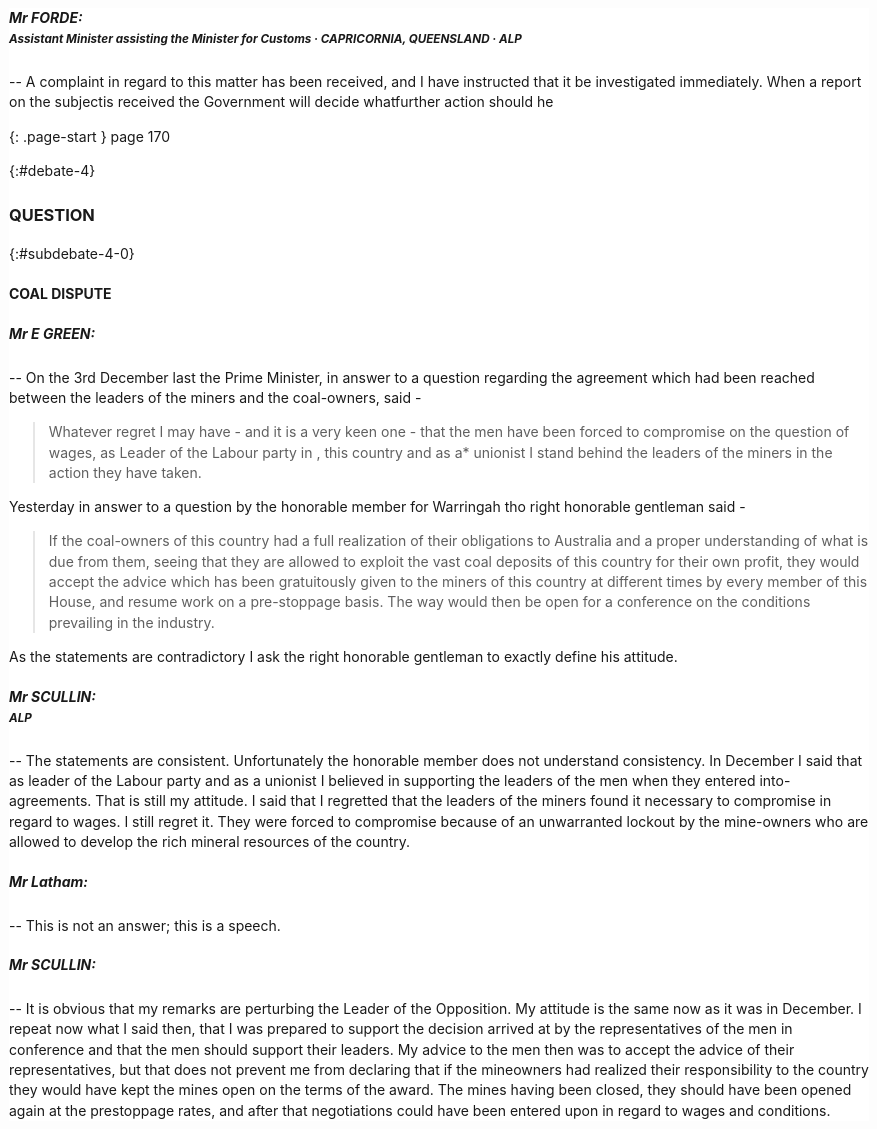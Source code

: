 ##### Mr FORDE:<br><small class="text-muted">Assistant Minister assisting the Minister for Customs &middot; CAPRICORNIA, QUEENSLAND &middot; ALP</small>

-- A complaint in regard to this matter has been received, and I have instructed that it be investigated immediately. When a report on the subjectis received the Government will decide whatfurther action should he 

{: .page-start }
page 170

{:#debate-4}
### QUESTION

{:#subdebate-4-0}
#### COAL DISPUTE

##### Mr E GREEN:

-- On the 3rd December last the Prime Minister, in answer to a question regarding the agreement which  had been reached between the leaders of the miners and the coal-owners, said - 

  >Whatever regret I may have - and it is a very keen one - that the men have been forced to compromise on the question of wages, as Leader of the Labour party in , this country and as a* unionist I stand behind the leaders of the miners in the action they have taken. 

Yesterday in answer to a question by the honorable member for Warringah tho right honorable gentleman said - 

  >If the coal-owners of this country had a full realization of their obligations to Australia and a proper understanding of what is due from them, seeing that they are allowed to exploit the vast coal deposits of this country for their own profit, they would accept the advice which has been gratuitously given to the miners of this country at different times by every member of this House, and resume work on a  pre-stoppage  basis. The way would then be open for a conference on the conditions prevailing in the industry. 

As the statements are contradictory I ask the right honorable gentleman to exactly define his attitude. 

##### Mr SCULLIN:<br><small class="text-muted">ALP</small>

-- The statements are consistent. Unfortunately the honorable member does not understand consistency. In December I said that as leader of the Labour party and as a unionist I believed in supporting the leaders of the men when they entered into- agreements. That is still my attitude. I said that I regretted that the leaders of the miners found it necessary to compromise in regard to wages. I still regret it. They were forced to compromise because of an unwarranted lockout by the mine-owners who are allowed to develop the rich mineral resources of the country. 

##### Mr Latham:

-- This is not an answer; this is a speech. 

##### Mr SCULLIN:

-- It is obvious that my remarks are perturbing the Leader of the Opposition. My attitude is the same now as it was in December. I repeat now what I said then, that I was prepared to support the decision arrived at by the representatives of the men in conference and that the men should support their leaders. My advice to the men then was to accept the advice of their representatives, but that does not prevent me from declaring that if the mineowners had realized their responsibility to the country they would have kept the mines open on the terms of the award. The mines having been closed, they should have been opened again at the prestoppage rates, and after that negotiations could have been entered upon in regard to wages and conditions. 
